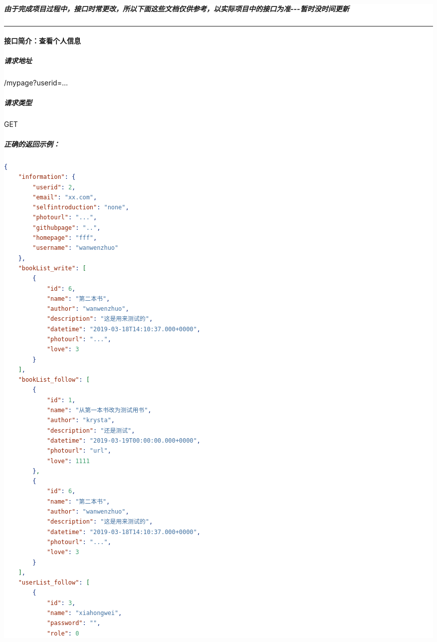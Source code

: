 ##### 由于完成项目过程中，接口时常更改，所以下面这些文档仅供参考，以实际项目中的接口为准---暂时没时间更新



---

#### 接口简介：查看个人信息

##### 请求地址

/mypage?userid=...

##### 请求类型

GET

##### 正确的返回示例：

```json
{
    "information": {
        "userid": 2,
        "email": "xx.com",
        "selfintroduction": "none",
        "photourl": "...",
        "githubpage": "..",
        "homepage": "fff",
        "username": "wanwenzhuo"
    },
    "bookList_write": [
        {
            "id": 6,
            "name": "第二本书",
            "author": "wanwenzhuo",
            "description": "这是用来测试的",
            "datetime": "2019-03-18T14:10:37.000+0000",
            "photourl": "...",
            "love": 3
        }
    ],
    "bookList_follow": [
        {
            "id": 1,
            "name": "从第一本书改为测试用书",
            "author": "krysta",
            "description": "还是测试",
            "datetime": "2019-03-19T00:00:00.000+0000",
            "photourl": "url",
            "love": 1111
        },
        {
            "id": 6,
            "name": "第二本书",
            "author": "wanwenzhuo",
            "description": "这是用来测试的",
            "datetime": "2019-03-18T14:10:37.000+0000",
            "photourl": "...",
            "love": 3
        }
    ],
    "userList_follow": [
        {
            "id": 3,
            "name": "xiahongwei",
            "password": "",
            "role": 0
```